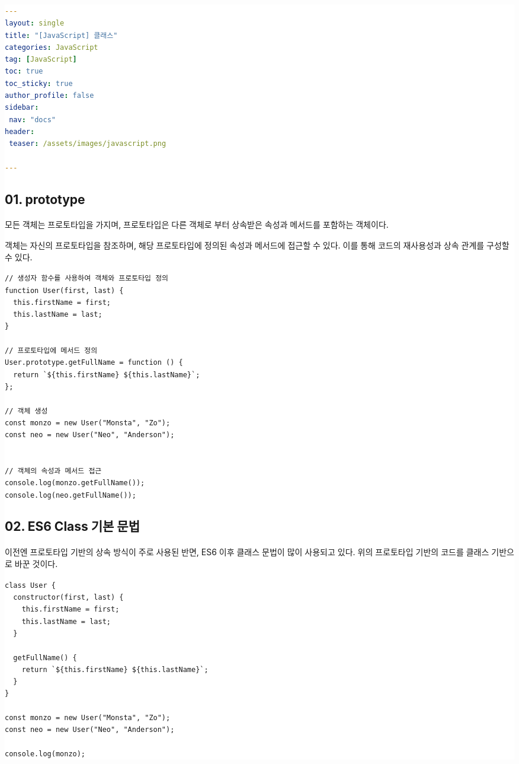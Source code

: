 ```yaml
---
layout: single
title: "[JavaScript] 클래스"
categories: JavaScript
tag: [JavaScript]
toc: true
toc_sticky: true
author_profile: false
sidebar:
 nav: "docs"
header:
 teaser: /assets/images/javascript.png

---
```


## 01. prototype

모든 객체는 프로토타입을 가지며, 프로토타입은 다른 객체로 부터 상속받은 속성과 메서드를 포함하는 객체이다.

객체는 자신의 프로토타입을 참조하며, 해당 프로토타입에 정의된 속성과 메서드에 접근할 수 있다. 이를 통해 코드의 재사용성과 상속 관계를 구성할 수 있다.

```
// 생성자 함수를 사용하여 객체와 프로토타입 정의
function User(first, last) {
  this.firstName = first;
  this.lastName = last;
}

// 프로토타입에 메서드 정의
User.prototype.getFullName = function () {
  return `${this.firstName} ${this.lastName}`;
};

// 객체 생성
const monzo = new User("Monsta", "Zo");
const neo = new User("Neo", "Anderson");


// 객체의 속성과 메서드 접근
console.log(monzo.getFullName());
console.log(neo.getFullName());
```

## 02. ES6 Class 기본 문법

이전엔 프로토타입 기반의 상속 방식이 주로 사용된 반면, ES6 이후 클래스 문법이 많이 사용되고 있다. 위의 프로토타입 기반의 코드를 클래스 기반으로 바꾼 것이다.

```
class User {
  constructor(first, last) {
    this.firstName = first;
    this.lastName = last;
  }

  getFullName() {
    return `${this.firstName} ${this.lastName}`;
  }
}

const monzo = new User("Monsta", "Zo");
const neo = new User("Neo", "Anderson");

console.log(monzo);
```